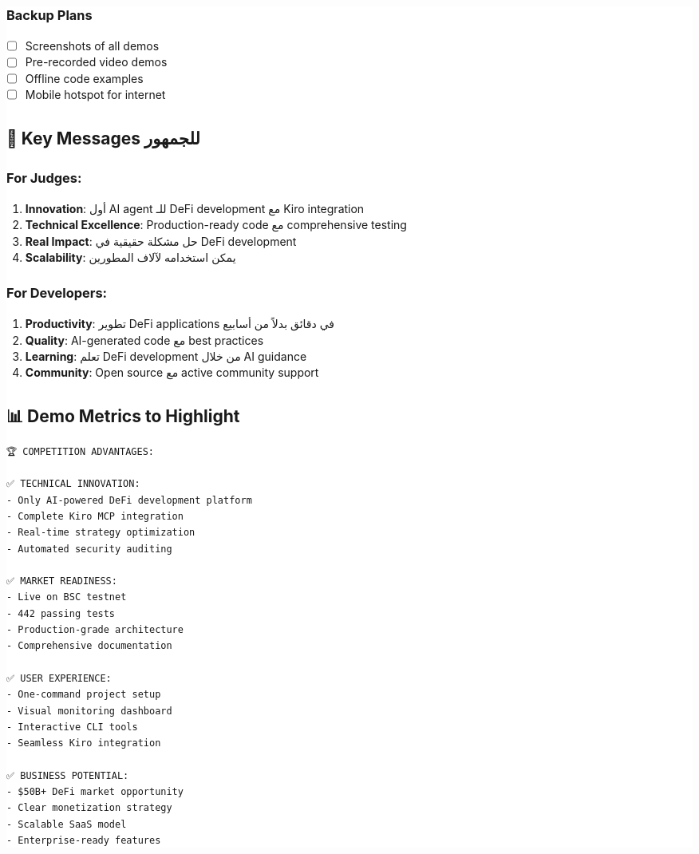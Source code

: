 ### Backup Plans
- [ ] Screenshots of all demos
- [ ] Pre-recorded video demos
- [ ] Offline code examples
- [ ] Mobile hotspot for internet

## 🎯 Key Messages للجمهور

### For Judges:
1. **Innovation**: أول AI agent للـ DeFi development مع Kiro integration
2. **Technical Excellence**: Production-ready code مع comprehensive testing
3. **Real Impact**: حل مشكلة حقيقية في DeFi development
4. **Scalability**: يمكن استخدامه لآلاف المطورين

### For Developers:
1. **Productivity**: تطوير DeFi applications في دقائق بدلاً من أسابيع
2. **Quality**: AI-generated code مع best practices
3. **Learning**: تعلم DeFi development من خلال AI guidance
4. **Community**: Open source مع active community support

## 📊 Demo Metrics to Highlight

```
🏆 COMPETITION ADVANTAGES:

✅ TECHNICAL INNOVATION:
- Only AI-powered DeFi development platform
- Complete Kiro MCP integration
- Real-time strategy optimization
- Automated security auditing

✅ MARKET READINESS:
- Live on BSC testnet
- 442 passing tests
- Production-grade architecture
- Comprehensive documentation

✅ USER EXPERIENCE:
- One-command project setup
- Visual monitoring dashboard
- Interactive CLI tools
- Seamless Kiro integration

✅ BUSINESS POTENTIAL:
- $50B+ DeFi market opportunity
- Clear monetization strategy
- Scalable SaaS model
- Enterprise-ready features
```
